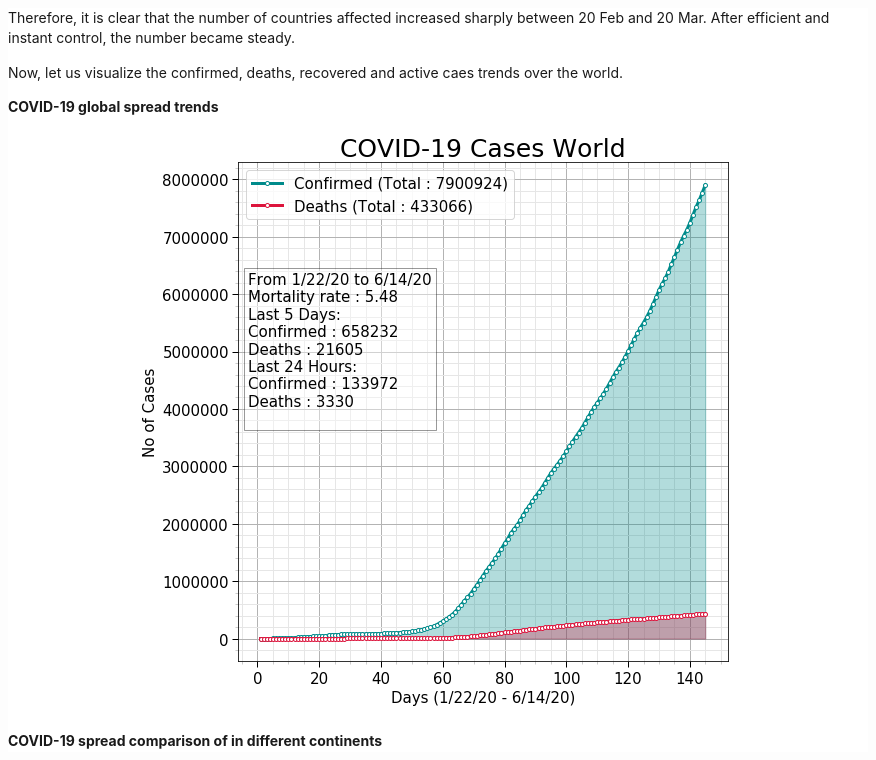 Therefore, it is clear that the number of countries affected increased sharply between 20 Feb and 20 Mar. After efficient and instant control, the number became steady.

Now, let us visualize the confirmed, deaths, recovered and active caes trends over the world.

__COVID-19 global spread trends__

<p align="center">
  <img src="/image/globalspread.png">
</p>

__COVID-19 spread comparison of in different continents__

<p align="center">